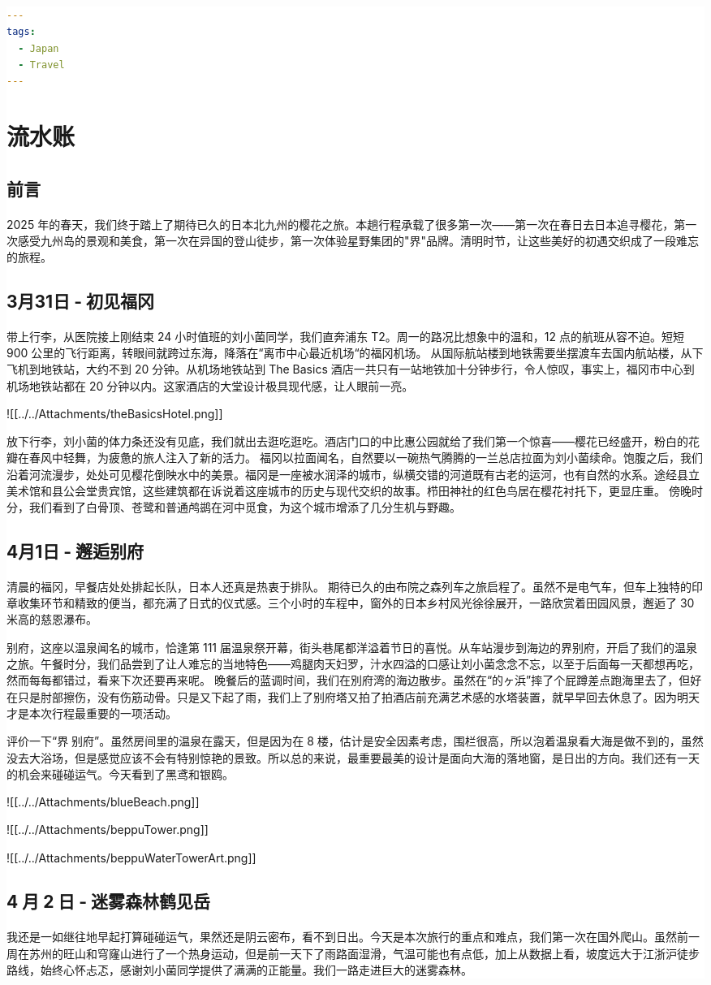 ```yaml
---
tags:
  - Japan
  - Travel
---
```


# 流水账

## 前言 

2025 年的春天，我们终于踏上了期待已久的日本北九州的樱花之旅。本趟行程承载了很多第一次——第一次在春日去日本追寻樱花，第一次感受九州岛的景观和美食，第一次在异国的登山徒步，第一次体验星野集团的"界"品牌。清明时节，让这些美好的初遇交织成了一段难忘的旅程。

## 3月31日 - 初见福冈 

带上行李，从医院接上刚结束 24 小时值班的刘小菌同学，我们直奔浦东 T2。周一的路况比想象中的温和，12 点的航班从容不迫。短短 900 公里的飞行距离，转眼间就跨过东海，降落在“离市中心最近机场“的福冈机场。 从国际航站楼到地铁需要坐摆渡车去国内航站楼，从下飞机到地铁站，大约不到 20 分钟。从机场地铁站到 The Basics 酒店一共只有一站地铁加十分钟步行，令人惊叹，事实上，福冈市中心到机场地铁站都在 20 分钟以内。这家酒店的大堂设计极具现代感，让人眼前一亮。 

![[../../Attachments/theBasicsHotel.png]]

放下行李，刘小菌的体力条还没有见底，我们就出去逛吃逛吃。酒店门口的中比惠公园就给了我们第一个惊喜——樱花已经盛开，粉白的花瓣在春风中轻舞，为疲惫的旅人注入了新的活力。 福冈以拉面闻名，自然要以一碗热气腾腾的一兰总店拉面为刘小菌续命。饱腹之后，我们沿着河流漫步，处处可见樱花倒映水中的美景。福冈是一座被水润泽的城市，纵横交错的河道既有古老的运河，也有自然的水系。途经县立美术馆和县公会堂贵宾馆，这些建筑都在诉说着这座城市的历史与现代交织的故事。栉田神社的红色鸟居在樱花衬托下，更显庄重。 傍晚时分，我们看到了白骨顶、苍鹭和普通鸬鹚在河中觅食，为这个城市增添了几分生机与野趣。

## 4月1日 - 邂逅别府 

清晨的福冈，早餐店处处排起长队，日本人还真是热衷于排队。 期待已久的由布院之森列车之旅启程了。虽然不是电气车，但车上独特的印章收集环节和精致的便当，都充满了日式的仪式感。三个小时的车程中，窗外的日本乡村风光徐徐展开，一路欣赏着田园风景，邂逅了 30 米高的慈恩瀑布。

别府，这座以温泉闻名的城市，恰逢第 111 届温泉祭开幕，街头巷尾都洋溢着节日的喜悦。从车站漫步到海边的界别府，开启了我们的温泉之旅。午餐时分，我们品尝到了让人难忘的当地特色——鸡腿肉天妇罗，汁水四溢的口感让刘小菌念念不忘，以至于后面每一天都想再吃，然而每每都错过，看来下次还要再来呢。 晚餐后的蓝调时间，我们在別府湾的海边散步。虽然在“的ヶ浜”摔了个屁蹲差点跑海里去了，但好在只是肘部擦伤，没有伤筋动骨。只是又下起了雨，我们上了别府塔又拍了拍酒店前充满艺术感的水塔装置，就早早回去休息了。因为明天才是本次行程最重要的一项活动。

评价一下“界 别府”。虽然房间里的温泉在露天，但是因为在 8 楼，估计是安全因素考虑，围栏很高，所以泡着温泉看大海是做不到的，虽然没去大浴场，但是感觉应该不会有特别惊艳的景致。所以总的来说，最重要最美的设计是面向大海的落地窗，是日出的方向。我们还有一天的机会来碰碰运气。今天看到了黑鸢和银鸥。

![[../../Attachments/blueBeach.png]]

![[../../Attachments/beppuTower.png]]

![[../../Attachments/beppuWaterTowerArt.png]]

## 4 月 2 日 - 迷雾森林鹤见岳

我还是一如继往地早起打算碰碰运气，果然还是阴云密布，看不到日出。今天是本次旅行的重点和难点，我们第一次在国外爬山。虽然前一周在苏州的旺山和穹窿山进行了一个热身运动，但是前一天下了雨路面湿滑，气温可能也有点低，加上从数据上看，坡度远大于江浙沪徒步路线，始终心怀忐忑，感谢刘小菌同学提供了满满的正能量。我们一路走进巨大的迷雾森林。
